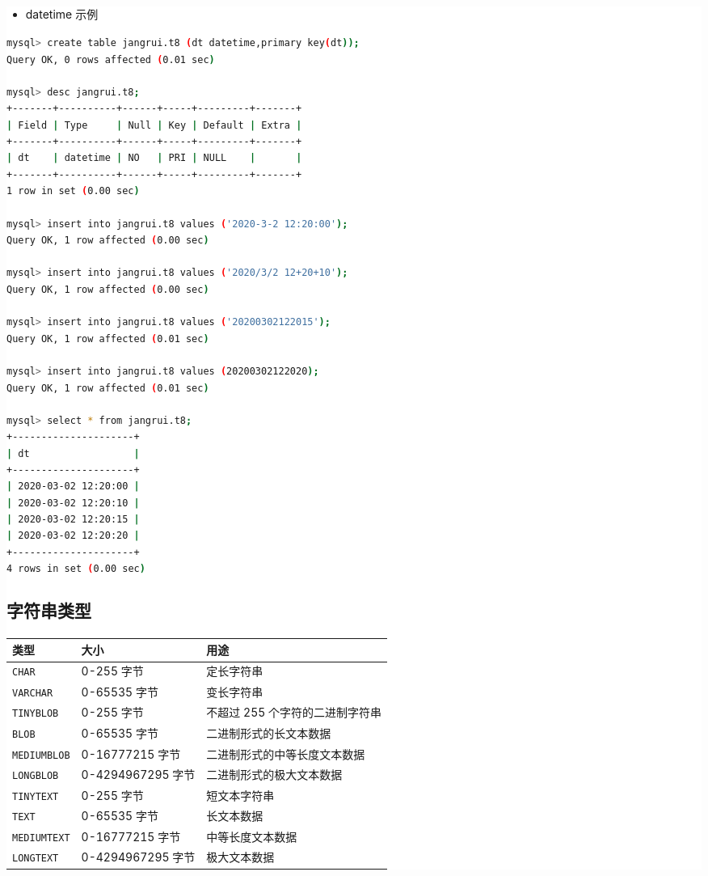 * datetime 示例

```bash
mysql> create table jangrui.t8 (dt datetime,primary key(dt));
Query OK, 0 rows affected (0.01 sec)

mysql> desc jangrui.t8;
+-------+----------+------+-----+---------+-------+
| Field | Type     | Null | Key | Default | Extra |
+-------+----------+------+-----+---------+-------+
| dt    | datetime | NO   | PRI | NULL    |       |
+-------+----------+------+-----+---------+-------+
1 row in set (0.00 sec)

mysql> insert into jangrui.t8 values ('2020-3-2 12:20:00');
Query OK, 1 row affected (0.00 sec)

mysql> insert into jangrui.t8 values ('2020/3/2 12+20+10');
Query OK, 1 row affected (0.00 sec)

mysql> insert into jangrui.t8 values ('20200302122015');
Query OK, 1 row affected (0.01 sec)

mysql> insert into jangrui.t8 values (20200302122020);
Query OK, 1 row affected (0.01 sec)

mysql> select * from jangrui.t8;
+---------------------+
| dt                  |
+---------------------+
| 2020-03-02 12:20:00 |
| 2020-03-02 12:20:10 |
| 2020-03-02 12:20:15 |
| 2020-03-02 12:20:20 |
+---------------------+
4 rows in set (0.00 sec)
```

## 字符串类型

| 类型 | 大小 | 用途 |
| :--- | :--- | :--- |
| `CHAR` | 0-255 字节 | 定长字符串 |
| `VARCHAR` | 0-65535 字节 | 变长字符串 |
| `TINYBLOB` | 0-255 字节 | 不超过 255 个字符的二进制字符串 |
| `BLOB` | 0-65535 字节 | 二进制形式的长文本数据 |
| `MEDIUMBLOB` | 0-16777215 字节 | 二进制形式的中等长度文本数据 |
| `LONGBLOB` | 0-4294967295 字节 | 二进制形式的极大文本数据 |
| `TINYTEXT` | 0-255 字节 | 短文本字符串 |
| `TEXT` | 0-65535 字节 | 长文本数据 |
| `MEDIUMTEXT` | 0-16777215 字节 | 中等长度文本数据 |
| `LONGTEXT` | 0-4294967295 字节 | 极大文本数据 |

